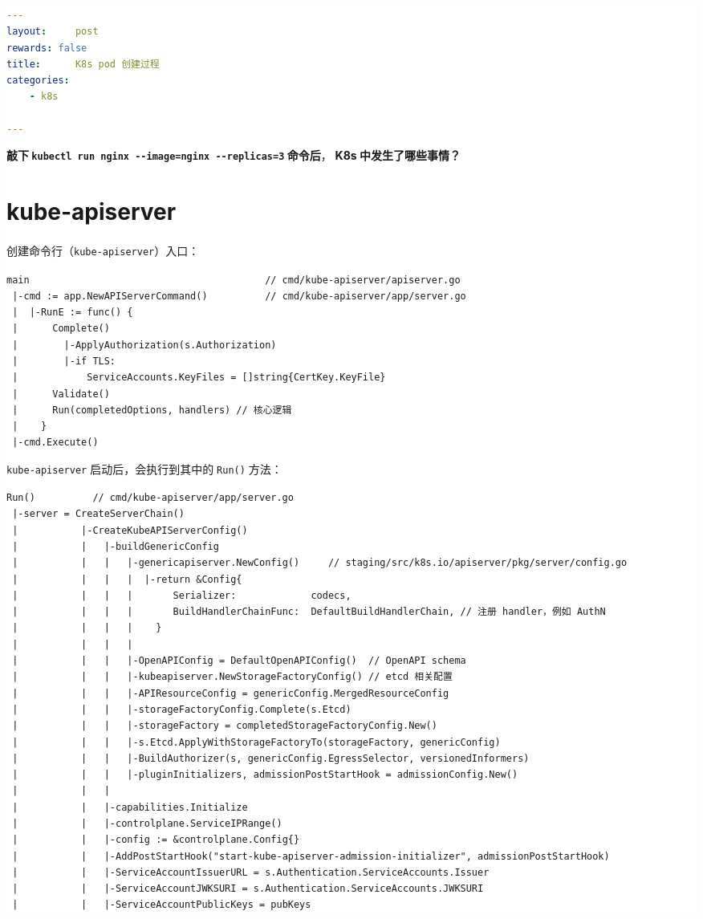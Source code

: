 ```yaml
---
layout:     post
rewards: false
title:      K8s pod 创建过程
categories:
    - k8s

---
```




**敲下 `kubectl run nginx --image=nginx --replicas=3` 命令后**， **K8s 中发生了哪些事情？**

# kube-apiserver



创建命令行（`kube-apiserver`）入口：

```
main                                         // cmd/kube-apiserver/apiserver.go
 |-cmd := app.NewAPIServerCommand()          // cmd/kube-apiserver/app/server.go
 |  |-RunE := func() {
 |      Complete()
 |        |-ApplyAuthorization(s.Authorization)
 |        |-if TLS:
 |            ServiceAccounts.KeyFiles = []string{CertKey.KeyFile}
 |      Validate()
 |      Run(completedOptions, handlers) // 核心逻辑
 |    }
 |-cmd.Execute()
```

`kube-apiserver` 启动后，会执行到其中的 `Run()` 方法：

```
Run()          // cmd/kube-apiserver/app/server.go
 |-server = CreateServerChain()
 |           |-CreateKubeAPIServerConfig()
 |           |   |-buildGenericConfig
 |           |   |   |-genericapiserver.NewConfig()     // staging/src/k8s.io/apiserver/pkg/server/config.go
 |           |   |   |  |-return &Config{
 |           |   |   |       Serializer:             codecs,
 |           |   |   |       BuildHandlerChainFunc:  DefaultBuildHandlerChain, // 注册 handler，例如 AuthN
 |           |   |   |    } 
 |           |   |   |
 |           |   |   |-OpenAPIConfig = DefaultOpenAPIConfig()  // OpenAPI schema
 |           |   |   |-kubeapiserver.NewStorageFactoryConfig() // etcd 相关配置
 |           |   |   |-APIResourceConfig = genericConfig.MergedResourceConfig
 |           |   |   |-storageFactoryConfig.Complete(s.Etcd)
 |           |   |   |-storageFactory = completedStorageFactoryConfig.New()
 |           |   |   |-s.Etcd.ApplyWithStorageFactoryTo(storageFactory, genericConfig)
 |           |   |   |-BuildAuthorizer(s, genericConfig.EgressSelector, versionedInformers)
 |           |   |   |-pluginInitializers, admissionPostStartHook = admissionConfig.New()
 |           |   |
 |           |   |-capabilities.Initialize
 |           |   |-controlplane.ServiceIPRange()
 |           |   |-config := &controlplane.Config{}
 |           |   |-AddPostStartHook("start-kube-apiserver-admission-initializer", admissionPostStartHook)
 |           |   |-ServiceAccountIssuerURL = s.Authentication.ServiceAccounts.Issuer
 |           |   |-ServiceAccountJWKSURI = s.Authentication.ServiceAccounts.JWKSURI
 |           |   |-ServiceAccountPublicKeys = pubKeys
```